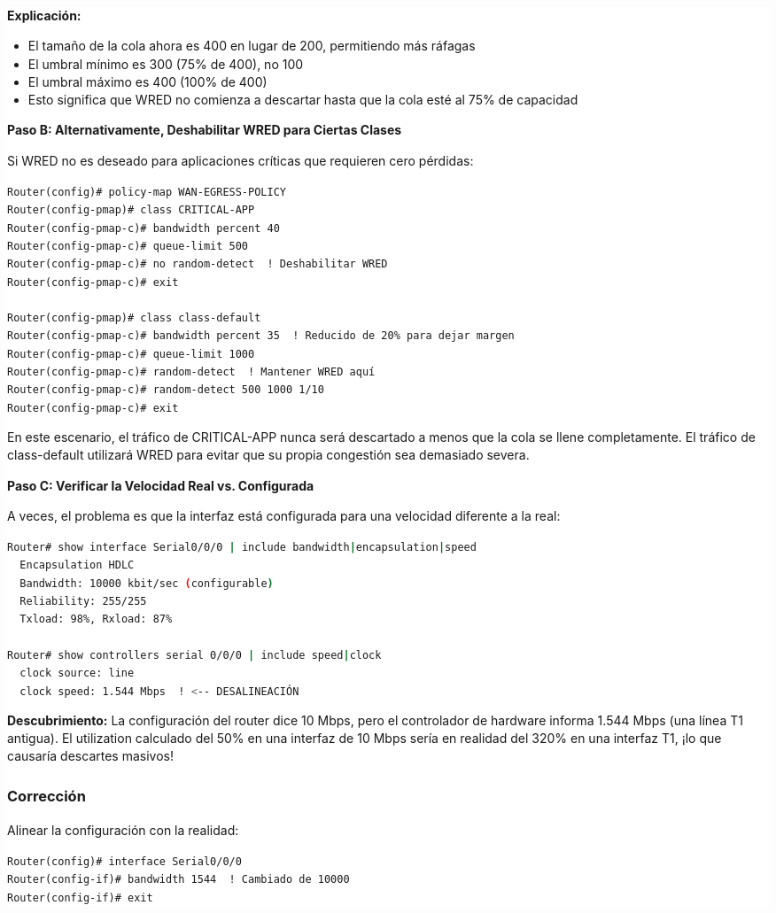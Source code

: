 **Explicación:**
- El tamaño de la cola ahora es 400 en lugar de 200, permitiendo más ráfagas
- El umbral mínimo es 300 (75% de 400), no 100
- El umbral máximo es 400 (100% de 400)
- Esto significa que WRED no comienza a descartar hasta que la cola esté al 75% de capacidad

**Paso B: Alternativamente, Deshabilitar WRED para Ciertas Clases**

Si WRED no es deseado para aplicaciones críticas que requieren cero pérdidas:

```
Router(config)# policy-map WAN-EGRESS-POLICY
Router(config-pmap)# class CRITICAL-APP
Router(config-pmap-c)# bandwidth percent 40
Router(config-pmap-c)# queue-limit 500
Router(config-pmap-c)# no random-detect  ! Deshabilitar WRED
Router(config-pmap-c)# exit

Router(config-pmap)# class class-default
Router(config-pmap-c)# bandwidth percent 35  ! Reducido de 20% para dejar margen
Router(config-pmap-c)# queue-limit 1000
Router(config-pmap-c)# random-detect  ! Mantener WRED aquí
Router(config-pmap-c)# random-detect 500 1000 1/10
Router(config-pmap-c)# exit
```

En este escenario, el tráfico de CRITICAL-APP nunca será descartado a menos que la cola se llene completamente. El tráfico de class-default utilizará WRED para evitar que su propia congestión sea demasiado severa.

**Paso C: Verificar la Velocidad Real vs. Configurada**

A veces, el problema es que la interfaz está configurada para una velocidad diferente a la real:

```bash
Router# show interface Serial0/0/0 | include bandwidth|encapsulation|speed
  Encapsulation HDLC
  Bandwidth: 10000 kbit/sec (configurable)
  Reliability: 255/255
  Txload: 98%, Rxload: 87%

Router# show controllers serial 0/0/0 | include speed|clock
  clock source: line
  clock speed: 1.544 Mbps  ! <-- DESALINEACIÓN
```

**Descubrimiento:** La configuración del router dice 10 Mbps, pero el controlador de hardware informa 1.544 Mbps (una línea T1 antigua). El utilization calculado del 50% en una interfaz de 10 Mbps sería en realidad del 320% en una interfaz T1, ¡lo que causaría descartes masivos!

### Corrección

Alinear la configuración con la realidad:

```
Router(config)# interface Serial0/0/0
Router(config-if)# bandwidth 1544  ! Cambiado de 10000
Router(config-if)# exit
```
